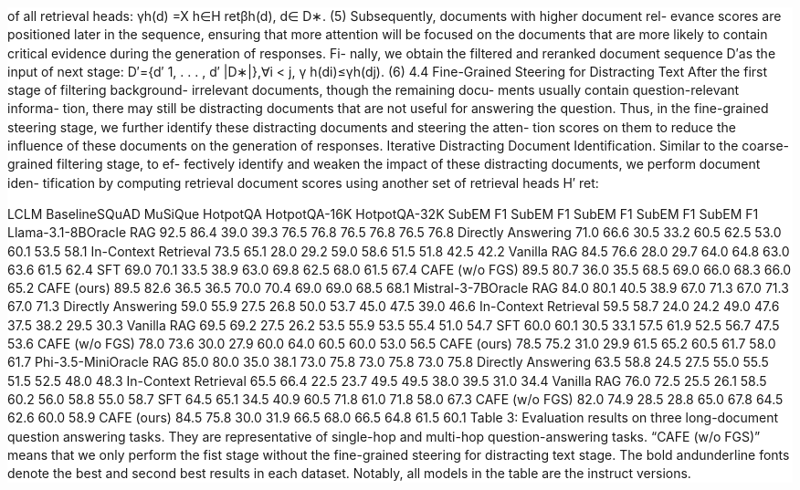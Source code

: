 of all retrieval heads:
γh(d) =X
h∈H retβh(d), d∈ D∗. (5)
Subsequently, documents with higher document rel-
evance scores are positioned later in the sequence,
ensuring that more attention will be focused on the
documents that are more likely to contain critical
evidence during the generation of responses. Fi-
nally, we obtain the filtered and reranked document
sequence D′as the input of next stage:
D′={d′
1, . . . , d′
|D∗|},∀i < j, γ h(di)≤γh(dj).
(6)
4.4 Fine-Grained Steering for Distracting
Text
After the first stage of filtering background-
irrelevant documents, though the remaining docu-
ments usually contain question-relevant informa-
tion, there may still be distracting documents that
are not useful for answering the question. Thus, in
the fine-grained steering stage, we further identify
these distracting documents and steering the atten-
tion scores on them to reduce the influence of these
documents on the generation of responses.
Iterative Distracting Document Identification.
Similar to the coarse-grained filtering stage, to ef-
fectively identify and weaken the impact of these
distracting documents, we perform document iden-
tification by computing retrieval document scores
using another set of retrieval heads H′
ret:

LCLM BaselineSQuAD MuSiQue HotpotQA HotpotQA-16K HotpotQA-32K
SubEM F1 SubEM F1 SubEM F1 SubEM F1 SubEM F1
Llama-3.1-8BOracle RAG 92.5 86.4 39.0 39.3 76.5 76.8 76.5 76.8 76.5 76.8
Directly Answering 71.0 66.6 30.5 33.2 60.5 62.5 53.0 60.1 53.5 58.1
In-Context Retrieval 73.5 65.1 28.0 29.2 59.0 58.6 51.5 51.8 42.5 42.2
Vanilla RAG 84.5 76.6 28.0 29.7 64.0 64.8 63.0 63.6 61.5 62.4
SFT 69.0 70.1 33.5 38.9 63.0 69.8 62.5 68.0 61.5 67.4
CAFE (w/o FGS) 89.5 80.7 36.0 35.5 68.5 69.0 66.0 68.3 66.0 65.2
CAFE (ours) 89.5 82.6 36.5 36.5 70.0 70.4 69.0 69.0 68.5 68.1
Mistral-3-7BOracle RAG 84.0 80.1 40.5 38.9 67.0 71.3 67.0 71.3 67.0 71.3
Directly Answering 59.0 55.9 27.5 26.8 50.0 53.7 45.0 47.5 39.0 46.6
In-Context Retrieval 59.5 58.7 24.0 24.2 49.0 47.6 37.5 38.2 29.5 30.3
Vanilla RAG 69.5 69.2 27.5 26.2 53.5 55.9 53.5 55.4 51.0 54.7
SFT 60.0 60.1 30.5 33.1 57.5 61.9 52.5 56.7 47.5 53.6
CAFE (w/o FGS) 78.0 73.6 30.0 27.9 60.0 64.0 60.5 60.0 53.0 56.5
CAFE (ours) 78.5 75.2 31.0 29.9 61.5 65.2 60.5 61.7 58.0 61.7
Phi-3.5-MiniOracle RAG 85.0 80.0 35.0 38.1 73.0 75.8 73.0 75.8 73.0 75.8
Directly Answering 63.5 58.8 24.5 27.5 55.0 55.5 51.5 52.5 48.0 48.3
In-Context Retrieval 65.5 66.4 22.5 23.7 49.5 49.5 38.0 39.5 31.0 34.4
Vanilla RAG 76.0 72.5 25.5 26.1 58.5 60.2 56.0 58.8 55.0 58.7
SFT 64.5 65.1 34.5 40.9 60.5 71.8 61.0 71.8 58.0 67.3
CAFE (w/o FGS) 82.0 74.9 28.5 28.8 65.0 67.8 64.5 62.6 60.0 58.9
CAFE (ours) 84.5 75.8 30.0 31.9 66.5 68.0 66.5 64.8 61.5 60.1
Table 3: Evaluation results on three long-document question answering tasks. They are representative of single-hop
and multi-hop question-answering tasks. “CAFE (w/o FGS)” means that we only perform the fist stage without the
fine-grained steering for distracting text stage. The bold andunderline fonts denote the best and second best results
in each dataset. Notably, all models in the table are the instruct versions.